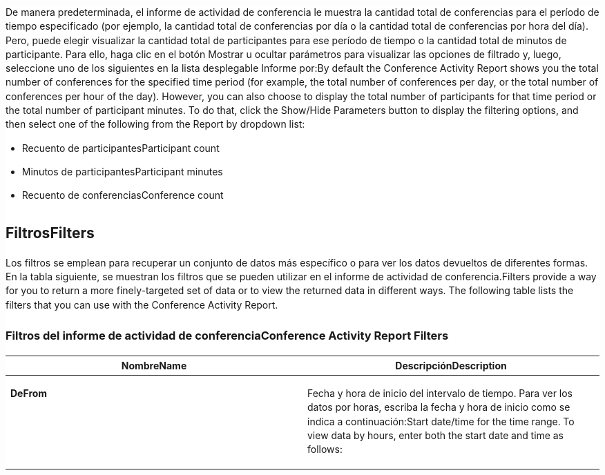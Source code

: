 <span data-ttu-id="2b0dc-p102">De manera predeterminada, el informe de actividad de conferencia le muestra la cantidad total de conferencias para el período de tiempo especificado (por ejemplo, la cantidad total de conferencias por día o la cantidad total de conferencias por hora del día). Pero, puede elegir visualizar la cantidad total de participantes para ese período de tiempo o la cantidad total de minutos de participante. Para ello, haga clic en el botón Mostrar u ocultar parámetros para visualizar las opciones de filtrado y, luego, seleccione uno de los siguientes en la lista desplegable Informe por:</span><span class="sxs-lookup"><span data-stu-id="2b0dc-p102">By default the Conference Activity Report shows you the total number of conferences for the specified time period (for example, the total number of conferences per day, or the total number of conferences per hour of the day). However, you can also choose to display the total number of participants for that time period or the total number of participant minutes. To do that, click the Show/Hide Parameters button to display the filtering options, and then select one of the following from the Report by dropdown list:</span></span>

  - <span data-ttu-id="2b0dc-119">Recuento de participantes</span><span class="sxs-lookup"><span data-stu-id="2b0dc-119">Participant count</span></span>

  - <span data-ttu-id="2b0dc-120">Minutos de participantes</span><span class="sxs-lookup"><span data-stu-id="2b0dc-120">Participant minutes</span></span>

  - <span data-ttu-id="2b0dc-121">Recuento de conferencias</span><span class="sxs-lookup"><span data-stu-id="2b0dc-121">Conference count</span></span>

</div>

<div>

## <a name="filters"></a><span data-ttu-id="2b0dc-122">Filtros</span><span class="sxs-lookup"><span data-stu-id="2b0dc-122">Filters</span></span>

<span data-ttu-id="2b0dc-p103">Los filtros se emplean para recuperar un conjunto de datos más específico o para ver los datos devueltos de diferentes formas. En la tabla siguiente, se muestran los filtros que se pueden utilizar en el informe de actividad de conferencia.</span><span class="sxs-lookup"><span data-stu-id="2b0dc-p103">Filters provide a way for you to return a more finely-targeted set of data or to view the returned data in different ways. The following table lists the filters that you can use with the Conference Activity Report.</span></span>

### <a name="conference-activity-report-filters"></a><span data-ttu-id="2b0dc-125">Filtros del informe de actividad de conferencia</span><span class="sxs-lookup"><span data-stu-id="2b0dc-125">Conference Activity Report Filters</span></span>

<table>
<colgroup>
<col style="width: 50%" />
<col style="width: 50%" />
</colgroup>
<thead>
<tr class="header">
<th><span data-ttu-id="2b0dc-126">Nombre</span><span class="sxs-lookup"><span data-stu-id="2b0dc-126">Name</span></span></th>
<th><span data-ttu-id="2b0dc-127">Descripción</span><span class="sxs-lookup"><span data-stu-id="2b0dc-127">Description</span></span></th>
</tr>
</thead>
<tbody>
<tr class="odd">
<td><p><span data-ttu-id="2b0dc-128"><strong>De</strong></span><span class="sxs-lookup"><span data-stu-id="2b0dc-128"><strong>From</strong></span></span></p></td>
<td><p><span data-ttu-id="2b0dc-p104">Fecha y hora de inicio del intervalo de tiempo. Para ver los datos por horas, escriba la fecha y hora de inicio como se indica a continuación:</span><span class="sxs-lookup"><span data-stu-id="2b0dc-p104">Start date/time for the time range. To view data by hours, enter both the start date and time as follows:</span></span></p>